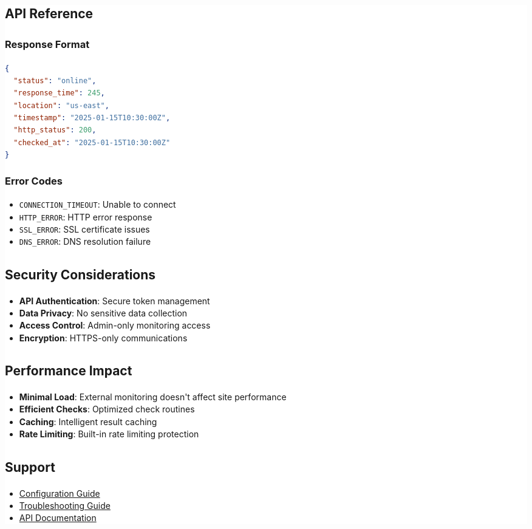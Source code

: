 ## API Reference

### Response Format

```json
{
  "status": "online",
  "response_time": 245,
  "location": "us-east",
  "timestamp": "2025-01-15T10:30:00Z",
  "http_status": 200,
  "checked_at": "2025-01-15T10:30:00Z"
}
```

### Error Codes

- `CONNECTION_TIMEOUT`: Unable to connect
- `HTTP_ERROR`: HTTP error response
- `SSL_ERROR`: SSL certificate issues
- `DNS_ERROR`: DNS resolution failure

## Security Considerations

- **API Authentication**: Secure token management
- **Data Privacy**: No sensitive data collection
- **Access Control**: Admin-only monitoring access
- **Encryption**: HTTPS-only communications

## Performance Impact

- **Minimal Load**: External monitoring doesn't affect site performance
- **Efficient Checks**: Optimized check routines
- **Caching**: Intelligent result caching
- **Rate Limiting**: Built-in rate limiting protection

## Support

- [Configuration Guide](../Configuration.md)
- [Troubleshooting Guide](../Troubleshooting.md)
- [API Documentation](../api/API-Reference.md)